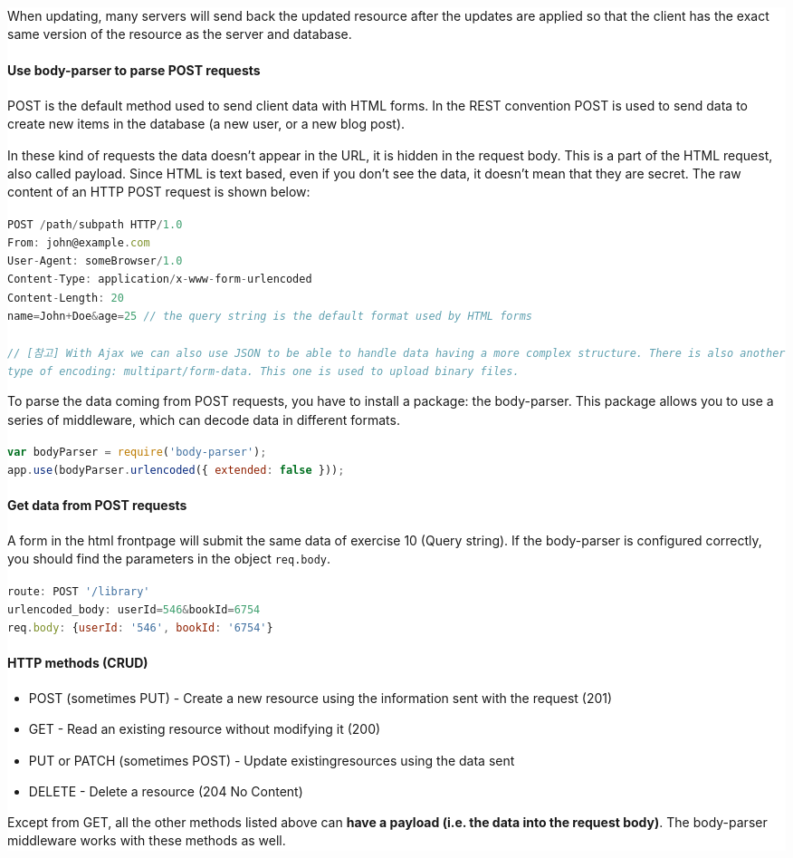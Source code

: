 When updating, many servers will send back the updated resource after the updates are applied so that the client has the exact same version of the resource as the server and database.



#### Use body-parser to parse POST requests

POST is the default method used to send client data with HTML forms. In the REST convention POST is used to send data to create new items in the database (a new user, or a new blog post).

In these kind of requests the data doesn’t appear in the URL, it is hidden in the request body. This is a part of the HTML request, also called payload. Since HTML is text based, even if you don’t see the data, it doesn’t mean that they are secret. The raw content of an HTTP POST request is shown below:

```javascript
POST /path/subpath HTTP/1.0
From: john@example.com
User-Agent: someBrowser/1.0
Content-Type: application/x-www-form-urlencoded
Content-Length: 20
name=John+Doe&age=25 // the query string is the default format used by HTML forms

// [참고] With Ajax we can also use JSON to be able to handle data having a more complex structure. There is also another type of encoding: multipart/form-data. This one is used to upload binary files.
```

To parse the data coming from POST requests, you have to install a package: the body-parser. This package allows you to use a series of middleware, which can decode data in different formats. 

```javascript
var bodyParser = require('body-parser');
app.use(bodyParser.urlencoded({ extended: false }));
```



#### Get data from POST requests

A form in the html frontpage will submit the same data of exercise 10 (Query string). If the body-parser is configured correctly, you should find the parameters in the object `req.body`. 

```javascript
route: POST '/library'
urlencoded_body: userId=546&bookId=6754 
req.body: {userId: '546', bookId: '6754'}
```



#### HTTP methods (CRUD)

* POST (sometimes PUT) - Create a new resource using the information sent with the request (201)
* GET - Read an existing resource without modifying it (200)
* PUT or PATCH (sometimes POST) - Update existingresources using the data sent

* DELETE - Delete a resource (204 No Content)

Except from GET, all the other methods listed above can **have a payload (i.e. the data into the request body)**. The body-parser middleware works with these methods as well.
